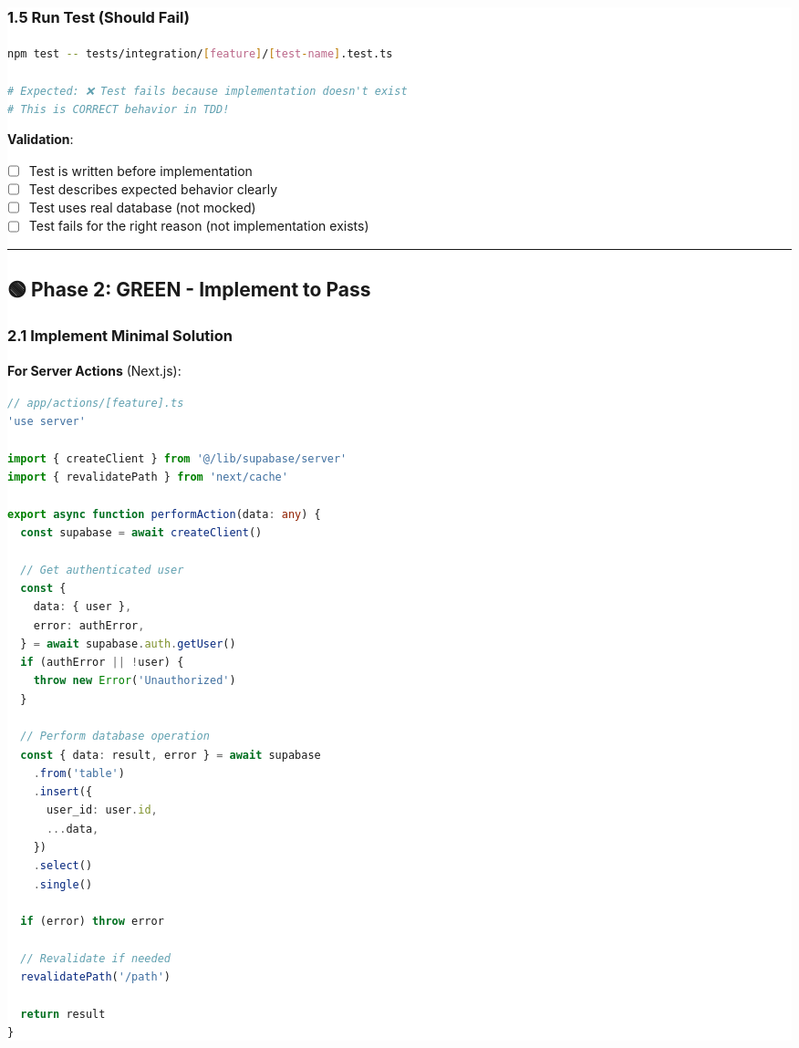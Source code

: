 ```typescript
```

### 1.5 Run Test (Should Fail)

```bash
npm test -- tests/integration/[feature]/[test-name].test.ts

# Expected: ❌ Test fails because implementation doesn't exist
# This is CORRECT behavior in TDD!
```

**Validation**:

- [ ] Test is written before implementation
- [ ] Test describes expected behavior clearly
- [ ] Test uses real database (not mocked)
- [ ] Test fails for the right reason (not implementation exists)

---

## 🟢 **Phase 2: GREEN - Implement to Pass**

### 2.1 Implement Minimal Solution

**For Server Actions** (Next.js):

```typescript
// app/actions/[feature].ts
'use server'

import { createClient } from '@/lib/supabase/server'
import { revalidatePath } from 'next/cache'

export async function performAction(data: any) {
  const supabase = await createClient()

  // Get authenticated user
  const {
    data: { user },
    error: authError,
  } = await supabase.auth.getUser()
  if (authError || !user) {
    throw new Error('Unauthorized')
  }

  // Perform database operation
  const { data: result, error } = await supabase
    .from('table')
    .insert({
      user_id: user.id,
      ...data,
    })
    .select()
    .single()

  if (error) throw error

  // Revalidate if needed
  revalidatePath('/path')

  return result
}
```
